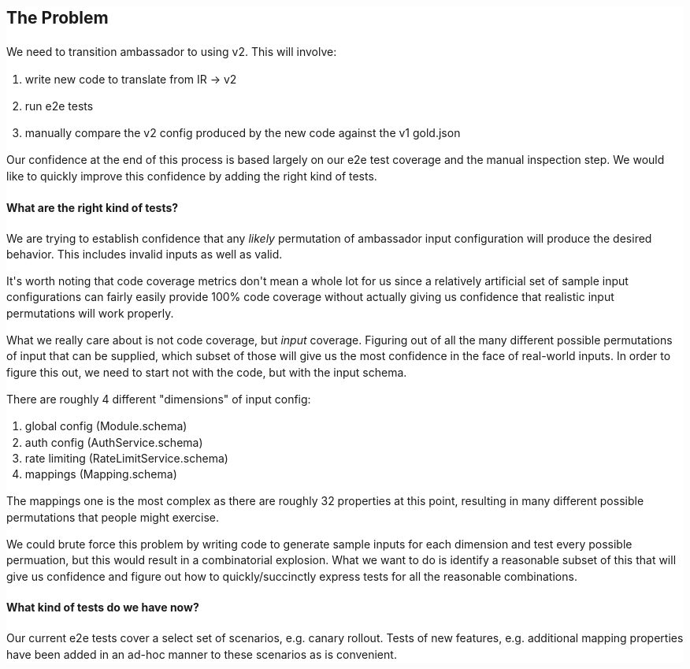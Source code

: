 The Problem
-----------

We need to transition ambassador to using v2. This will involve:

1. write new code to translate from IR -> v2

2. run e2e tests

3. manually compare the v2 config produced by the new code against the
   v1 gold.json

Our confidence at the end of this process is based largely on our e2e
test coverage and the manual inspection step. We would like to quickly
improve this confidence by adding the right kind of tests.

#### What are the right kind of tests?

We are trying to establish confidence that any *likely* permutation of
ambassador input configuration will produce the desired behavior. This
includes invalid inputs as well as valid.

It's worth noting that code coverage metrics don't mean a whole lot
for us since a relatively artificial set of sample input
configurations can fairly easily provide 100% code coverage without
actually giving us confidence that realistic input permutations will
work properly.

What we really care about is not code coverage, but *input*
coverage. Figuring out of all the many different possible permutations
of input that can be supplied, which subset of those will give us the
most confidence in the face of real-world inputs. In order to figure
this out, we need to start not with the code, but with the input
schema.

There are roughly 4 different "dimensions" of input config:

1. global config (Module.schema)
2. auth config (AuthService.schema)
3. rate limiting (RateLimitService.schema)
4. mappings (Mapping.schema)

The mappings one is the most complex as there are roughly 32
properties at this point, resulting in many different possible
permutations that people might exercise.

We could brute force this problem by writing code to generate sample
inputs for each dimension and test every possible permuation, but this
would result in a combinatorial explosion. What we want to do is
identify a reasonable subset of this that will give us confidence and
figure out how to quickly/succinctly express tests for all the
reasonable combinations.

#### What kind of tests do we have now?

Our current e2e tests cover a select set of scenarios, e.g. canary
rollout. Tests of new features, e.g. additional mapping properties
have been added in an ad-hoc manner to these scenarios as is
convenient.
